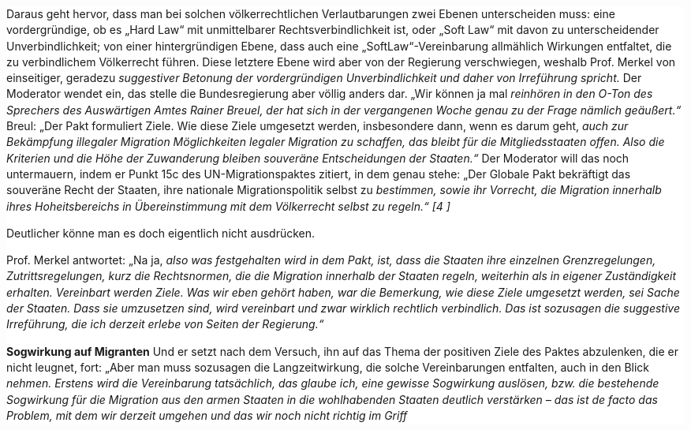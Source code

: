 Daraus geht hervor, dass man bei solchen völkerrechtlichen Verlautbarungen zwei Ebenen unterscheiden
muss: eine vordergründige, ob es „Hard Law“ mit unmittelbarer Rechtsverbindlichkeit ist, oder „Soft Law“
mit davon zu unterscheidender Unverbindlichkeit; von einer hintergründigen Ebene, dass auch eine „SoftLaw“-Vereinbarung allmählich Wirkungen entfaltet, die zu verbindlichem Völkerrecht führen. Diese
letztere Ebene wird aber von der Regierung verschwiegen, weshalb Prof. Merkel von einseitiger, geradezu
_suggestiver Betonung der vordergründigen Unverbindlichkeit und daher von Irreführung spricht._
Der Moderator wendet ein, das stelle die Bundesregierung aber völlig anders dar. „Wir können ja mal
_reinhören in den O-Ton des Sprechers des Auswärtigen Amtes Rainer Breuel, der hat sich in der vergangenen_
_Woche genau zu der Frage nämlich geäußert.“_
Breul: „Der Pakt formuliert Ziele. Wie diese Ziele umgesetzt werden, insbesondere dann, wenn es darum geht,
_auch zur Bekämpfung illegaler Migration Möglichkeiten legaler Migration zu schaffen, das bleibt für die_
_Mitgliedsstaaten offen. Also die Kriterien und die Höhe der Zuwanderung bleiben souveräne Entscheidungen_
_der Staaten.“_
Der Moderator will das noch untermauern, indem er Punkt 15c des UN-Migrationspaktes zitiert, in dem
genau stehe:
„Der Globale Pakt bekräftigt das souveräne Recht der Staaten, ihre nationale Migrationspolitik selbst zu
_bestimmen, sowie ihr Vorrecht, die Migration innerhalb ihres Hoheitsbereichs in Übereinstimmung mit dem_
_Völkerrecht selbst zu regeln.“ [4 ]_

Deutlicher könne man es doch eigentlich nicht ausdrücken.

Prof. Merkel antwortet: „Na ja, _also was festgehalten wird in dem Pakt, ist, dass die Staaten ihre einzelnen_
_Grenzregelungen, Zutrittsregelungen, kurz die Rechtsnormen, die die Migration innerhalb der Staaten regeln,_
_weiterhin als in eigener Zuständigkeit erhalten. Vereinbart werden Ziele. Was wir eben gehört haben, war die_
_Bemerkung, wie diese Ziele umgesetzt werden, sei Sache der Staaten. Dass sie umzusetzen sind, wird_
_vereinbart und zwar wirklich rechtlich verbindlich. Das ist sozusagen die suggestive Irreführung, die ich derzeit_
_erlebe von Seiten der Regierung.“_

**Sogwirkung auf Migranten**
Und er setzt nach dem Versuch, ihn auf das Thema der positiven Ziele des Paktes abzulenken, die er
nicht leugnet, fort:
„Aber man muss sozusagen die Langzeitwirkung, die solche Vereinbarungen entfalten, auch in den Blick
_nehmen. Erstens wird die Vereinbarung tatsächlich, das glaube ich, eine gewisse Sogwirkung auslösen, bzw._
_die bestehende Sogwirkung für die Migration aus den armen Staaten in die wohlhabenden Staaten deutlich_
_verstärken – das ist de facto das Problem, mit dem wir derzeit umgehen und das wir noch nicht richtig im Griff_
